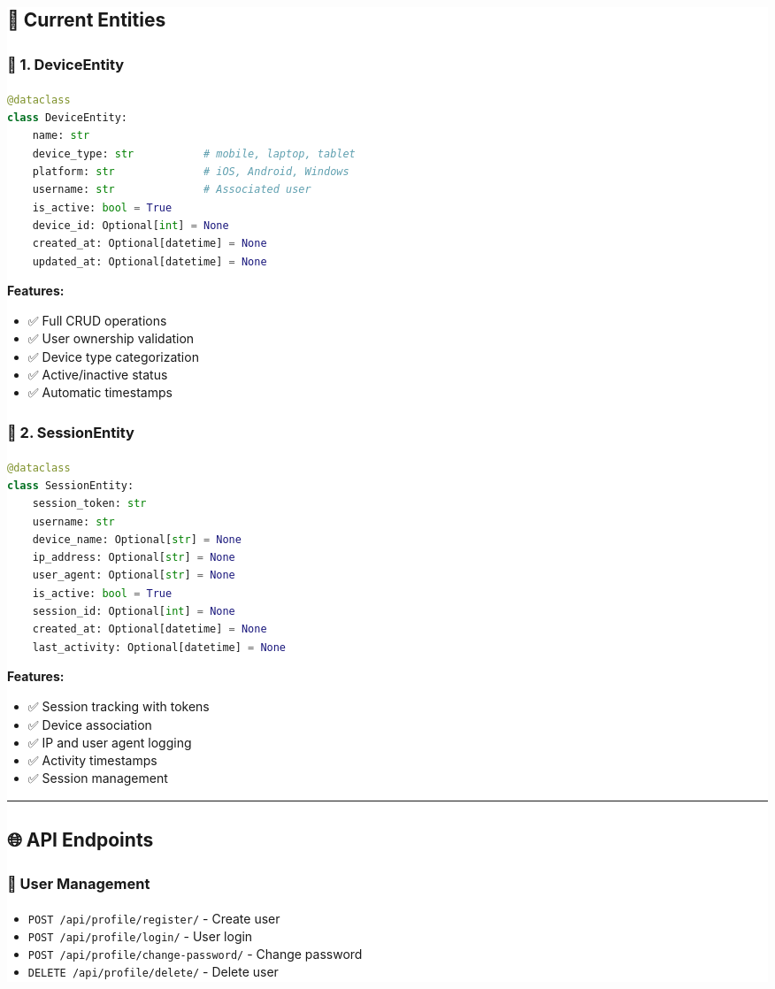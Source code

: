 
## 🔧 Current Entities

### 📱 1. DeviceEntity
```python
@dataclass
class DeviceEntity:
    name: str
    device_type: str           # mobile, laptop, tablet
    platform: str              # iOS, Android, Windows
    username: str              # Associated user
    is_active: bool = True
    device_id: Optional[int] = None
    created_at: Optional[datetime] = None
    updated_at: Optional[datetime] = None
```

**Features:**
- ✅ Full CRUD operations
- ✅ User ownership validation
- ✅ Device type categorization
- ✅ Active/inactive status
- ✅ Automatic timestamps

### 🔐 2. SessionEntity
```python
@dataclass
class SessionEntity:
    session_token: str
    username: str
    device_name: Optional[str] = None
    ip_address: Optional[str] = None
    user_agent: Optional[str] = None
    is_active: bool = True
    session_id: Optional[int] = None
    created_at: Optional[datetime] = None
    last_activity: Optional[datetime] = None
```

**Features:**
- ✅ Session tracking with tokens
- ✅ Device association
- ✅ IP and user agent logging
- ✅ Activity timestamps
- ✅ Session management

---

## 🌐 API Endpoints

### 👤 User Management
- `POST /api/profile/register/` - Create user
- `POST /api/profile/login/` - User login
- `POST /api/profile/change-password/` - Change password
- `DELETE /api/profile/delete/` - Delete user
